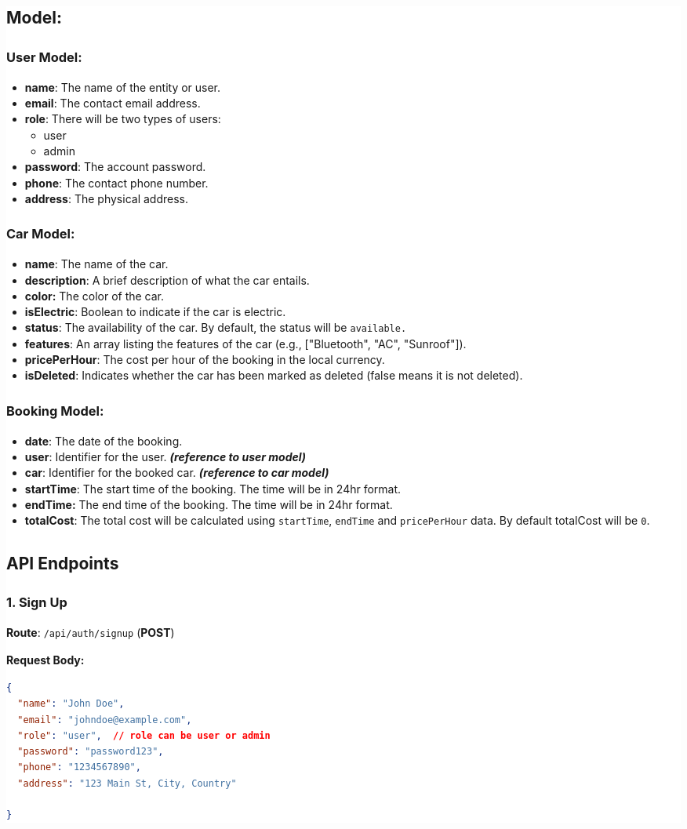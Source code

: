 

  

## **Model:**

### **User Model:**

*   **name**: The name of the entity or user.
*   **email**: The contact email address.
*   **role**: There will be two types of users:
    *   user
    *   admin
*   **password**: The account password.
*   **phone**: The contact phone number.
*   **address**: The physical address.

  

### **Car Model:**

*   **name**: The name of the car.
*   **description**: A brief description of what the car entails.
*   **color:** The color of the car.
*   **isElectric**: Boolean to indicate if the car is electric.
*   **status**: The availability of the car. By default, the status will be `available.`
*   **features**: An array listing the features of the car (e.g., \["Bluetooth", "AC", "Sunroof"\]).
*   **pricePerHour**: The cost per hour of the booking in the local currency.
*   **isDeleted**: Indicates whether the car has been marked as deleted (false means it is not deleted).

  

### **Booking Model:**

*   **date**: The date of the booking.
*   **user**: Identifier for the user. **_(reference to user model)_**
*   **car**: Identifier for the booked car. **_(reference to car model)_**
*   **startTime**: The start time of the booking. The time will be in 24hr format.
*   **endTime:** The end time of the booking. The time will be in 24hr format.
*   **totalCost**: The total cost will be calculated using `startTime`, `endTime` and `pricePerHour` data. By default totalCost will be `0`.

  

## API Endpoints

### 1\. Sign Up

**Route**: `/api/auth/signup` (**POST**)

**Request Body:**

```json
{
  "name": "John Doe",
  "email": "johndoe@example.com",
  "role": "user",  // role can be user or admin
  "password": "password123",
  "phone": "1234567890",
  "address": "123 Main St, City, Country"
 
}
```
